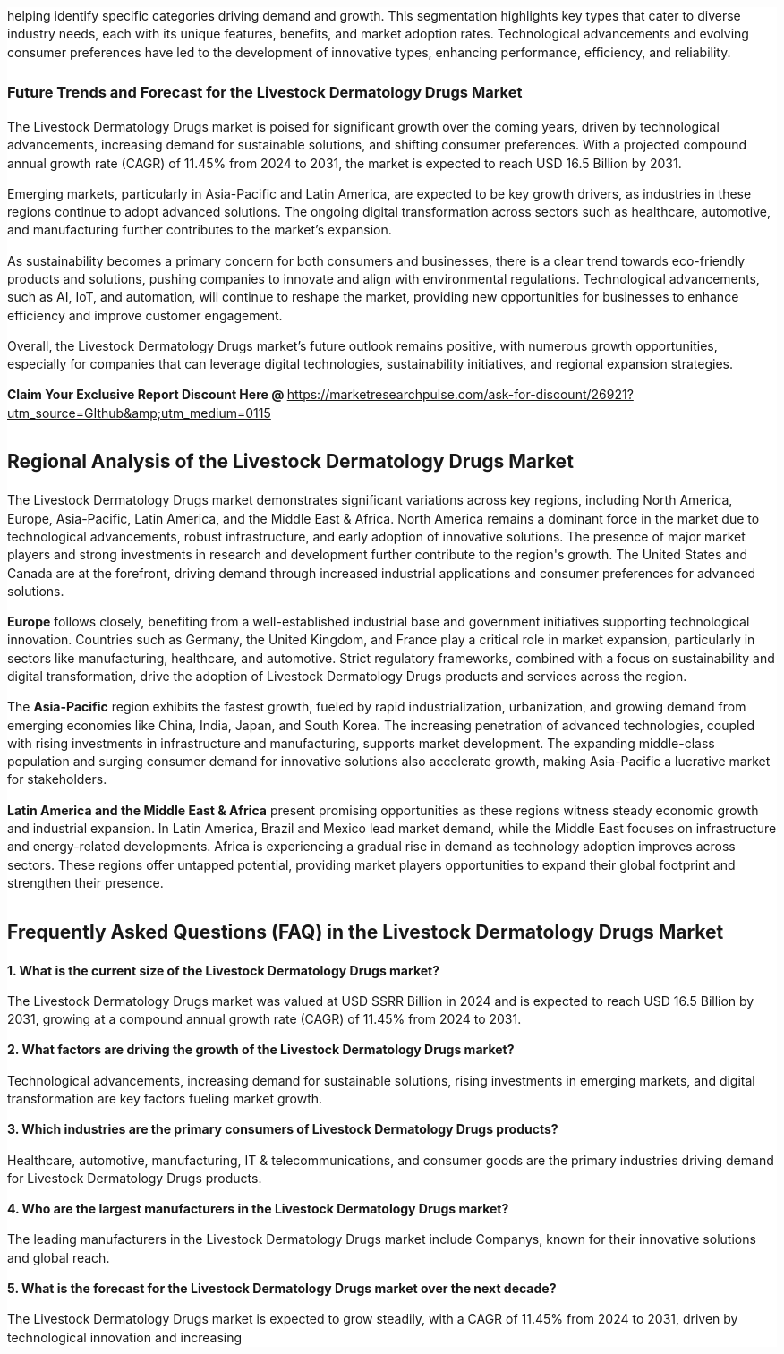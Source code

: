 helping identify specific categories driving demand and growth. This segmentation highlights key types that cater to diverse industry needs, each with its unique features, benefits, and market adoption rates. Technological advancements and evolving consumer preferences have led to the development of innovative types, enhancing performance, efficiency, and reliability.</p><h3>Future Trends and Forecast for the Livestock Dermatology Drugs Market</h3><p>The Livestock Dermatology Drugs market is poised for significant growth over the coming years, driven by technological advancements, increasing demand for sustainable solutions, and shifting consumer preferences. With a projected compound annual growth rate (CAGR) of 11.45% from 2024 to 2031, the market is expected to reach USD 16.5 Billion by 2031.</p><p>Emerging markets, particularly in Asia-Pacific and Latin America, are expected to be key growth drivers, as industries in these regions continue to adopt advanced solutions. The ongoing digital transformation across sectors such as healthcare, automotive, and manufacturing further contributes to the market&rsquo;s expansion.</p><p>As sustainability becomes a primary concern for both consumers and businesses, there is a clear trend towards eco-friendly products and solutions, pushing companies to innovate and align with environmental regulations. Technological advancements, such as AI, IoT, and automation, will continue to reshape the market, providing new opportunities for businesses to enhance efficiency and improve customer engagement.</p><p>Overall, the Livestock Dermatology Drugs market&rsquo;s future outlook remains positive, with numerous growth opportunities, especially for companies that can leverage digital technologies, sustainability initiatives, and regional expansion strategies.</p><p><strong>Claim Your Exclusive Report Discount Here @ </strong><a href="https://marketresearchpulse.com/ask-for-discount/26921?utm_source=GIthub&amp;utm_medium=0115">https://marketresearchpulse.com/ask-for-discount/26921?utm_source=GIthub&amp;utm_medium=0115</a></p><h2><strong>Regional Analysis of the Livestock Dermatology Drugs Market</strong></h2><p>The Livestock Dermatology Drugs market demonstrates significant variations across key regions, including North America, Europe, Asia-Pacific, Latin America, and the Middle East &amp; Africa. North America remains a dominant force in the market due to technological advancements, robust infrastructure, and early adoption of innovative solutions. The presence of major market players and strong investments in research and development further contribute to the region's growth. The United States and Canada are at the forefront, driving demand through increased industrial applications and consumer preferences for advanced solutions.</p><p><strong>Europe</strong> follows closely, benefiting from a well-established industrial base and government initiatives supporting technological innovation. Countries such as Germany, the United Kingdom, and France play a critical role in market expansion, particularly in sectors like manufacturing, healthcare, and automotive. Strict regulatory frameworks, combined with a focus on sustainability and digital transformation, drive the adoption of Livestock Dermatology Drugs products and services across the region.</p><p>The <strong>Asia-Pacific</strong> region exhibits the fastest growth, fueled by rapid industrialization, urbanization, and growing demand from emerging economies like China, India, Japan, and South Korea. The increasing penetration of advanced technologies, coupled with rising investments in infrastructure and manufacturing, supports market development. The expanding middle-class population and surging consumer demand for innovative solutions also accelerate growth, making Asia-Pacific a lucrative market for stakeholders.</p><p><strong>Latin America and the Middle East &amp; Africa</strong> present promising opportunities as these regions witness steady economic growth and industrial expansion. In Latin America, Brazil and Mexico lead market demand, while the Middle East focuses on infrastructure and energy-related developments. Africa is experiencing a gradual rise in demand as technology adoption improves across sectors. These regions offer untapped potential, providing market players opportunities to expand their global footprint and strengthen their presence.</p><h2><strong>Frequently Asked Questions (FAQ) in the Livestock Dermatology Drugs Market</strong></h2><p><strong>1. What is the current size of the Livestock Dermatology Drugs market?</strong></p><p>The Livestock Dermatology Drugs market was valued at USD SSRR Billion in 2024 and is expected to reach USD 16.5 Billion by 2031, growing at a compound annual growth rate (CAGR) of 11.45% from 2024 to 2031.</p><p><strong>2. What factors are driving the growth of the Livestock Dermatology Drugs market?</strong></p><p>Technological advancements, increasing demand for sustainable solutions, rising investments in emerging markets, and digital transformation are key factors fueling market growth.</p><p><strong>3. Which industries are the primary consumers of Livestock Dermatology Drugs products?</strong></p><p>Healthcare, automotive, manufacturing, IT &amp; telecommunications, and consumer goods are the primary industries driving demand for Livestock Dermatology Drugs products.</p><p><strong>4. Who are the largest manufacturers in the Livestock Dermatology Drugs market?</strong></p><p>The leading manufacturers in the Livestock Dermatology Drugs market include Companys, known for their innovative solutions and global reach.</p><p><strong>5. What is the forecast for the Livestock Dermatology Drugs market over the next decade?</strong></p><p>The Livestock Dermatology Drugs market is expected to grow steadily, with a CAGR of 11.45% from 2024 to 2031, driven by technological innovation and increasing